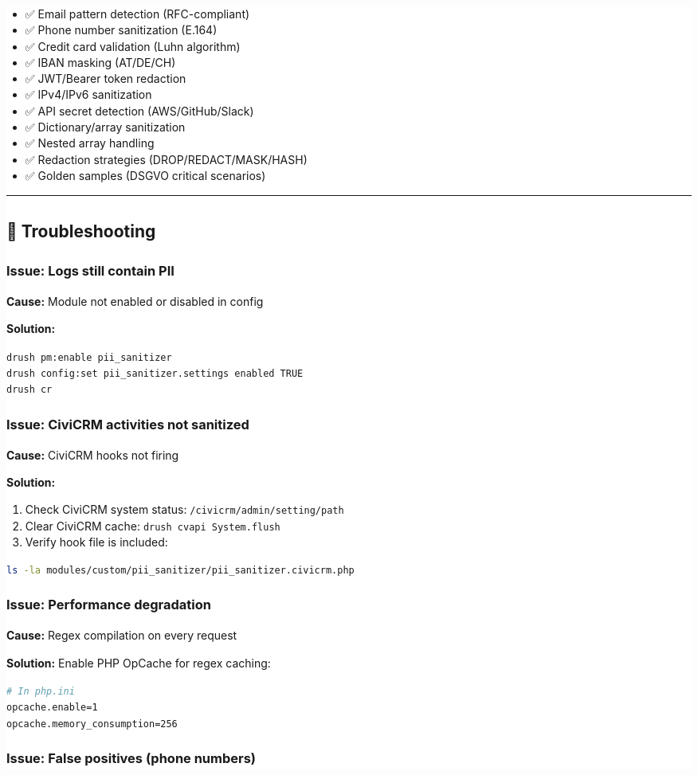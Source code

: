 - ✅ Email pattern detection (RFC-compliant)
- ✅ Phone number sanitization (E.164)
- ✅ Credit card validation (Luhn algorithm)
- ✅ IBAN masking (AT/DE/CH)
- ✅ JWT/Bearer token redaction
- ✅ IPv4/IPv6 sanitization
- ✅ API secret detection (AWS/GitHub/Slack)
- ✅ Dictionary/array sanitization
- ✅ Nested array handling
- ✅ Redaction strategies (DROP/REDACT/MASK/HASH)
- ✅ Golden samples (DSGVO critical scenarios)

---

## 🐛 Troubleshooting

### Issue: Logs still contain PII

**Cause:** Module not enabled or disabled in config

**Solution:**

```bash
drush pm:enable pii_sanitizer
drush config:set pii_sanitizer.settings enabled TRUE
drush cr
```

### Issue: CiviCRM activities not sanitized

**Cause:** CiviCRM hooks not firing

**Solution:**

1. Check CiviCRM system status: `/civicrm/admin/setting/path`
2. Clear CiviCRM cache: `drush cvapi System.flush`
3. Verify hook file is included:

```bash
ls -la modules/custom/pii_sanitizer/pii_sanitizer.civicrm.php
```

### Issue: Performance degradation

**Cause:** Regex compilation on every request

**Solution:** Enable PHP OpCache for regex caching:

```bash
# In php.ini
opcache.enable=1
opcache.memory_consumption=256
```

### Issue: False positives (phone numbers)
